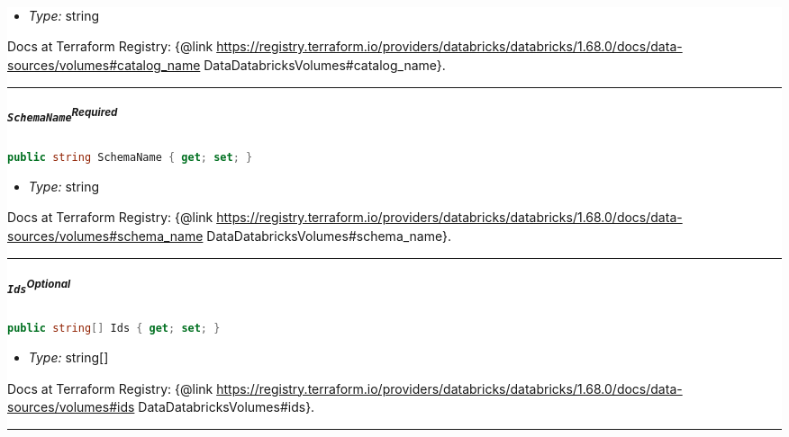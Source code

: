 - *Type:* string

Docs at Terraform Registry: {@link https://registry.terraform.io/providers/databricks/databricks/1.68.0/docs/data-sources/volumes#catalog_name DataDatabricksVolumes#catalog_name}.

---

##### `SchemaName`<sup>Required</sup> <a name="SchemaName" id="@cdktf/provider-databricks.dataDatabricksVolumes.DataDatabricksVolumesConfig.property.schemaName"></a>

```csharp
public string SchemaName { get; set; }
```

- *Type:* string

Docs at Terraform Registry: {@link https://registry.terraform.io/providers/databricks/databricks/1.68.0/docs/data-sources/volumes#schema_name DataDatabricksVolumes#schema_name}.

---

##### `Ids`<sup>Optional</sup> <a name="Ids" id="@cdktf/provider-databricks.dataDatabricksVolumes.DataDatabricksVolumesConfig.property.ids"></a>

```csharp
public string[] Ids { get; set; }
```

- *Type:* string[]

Docs at Terraform Registry: {@link https://registry.terraform.io/providers/databricks/databricks/1.68.0/docs/data-sources/volumes#ids DataDatabricksVolumes#ids}.

---



